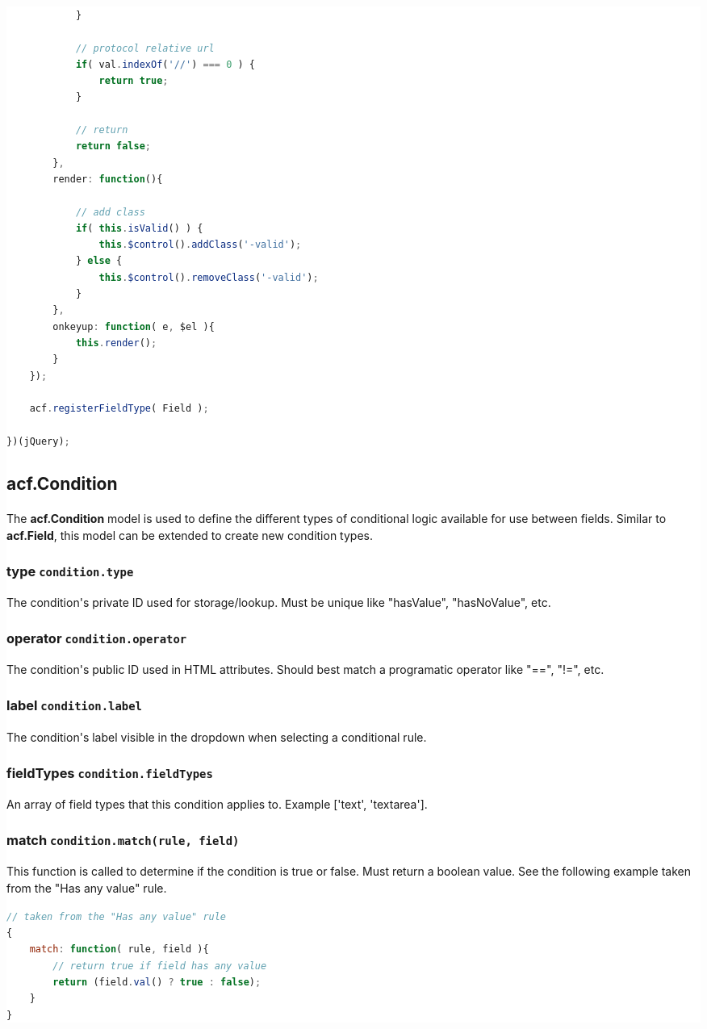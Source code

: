 ```js
			}
			
			// protocol relative url
			if( val.indexOf('//') === 0 ) {
				return true;
			}
			
			// return
			return false;
		},
		render: function(){
			
			// add class
			if( this.isValid() ) {
				this.$control().addClass('-valid');
			} else {
				this.$control().removeClass('-valid');
			}
		},
		onkeyup: function( e, $el ){
			this.render();
		}
	});
	
	acf.registerFieldType( Field );
	
})(jQuery);
```

## acf.Condition

The **acf.Condition** model is used to define the different types of conditional logic available for use between fields. Similar to **acf.Field**, this model can be extended to create new condition types.

### type `condition.type`
The condition's private ID used for storage/lookup. Must be unique like "hasValue", "hasNoValue", etc.

### operator `condition.operator`
The condition's public ID used in HTML attributes. Should best match a programatic operator like "==", "!=", etc.

### label `condition.label`
The condition's label visible in the dropdown when selecting a conditional rule.

### fieldTypes `condition.fieldTypes`
An array of field types that this condition applies to. Example ['text', 'textarea'].

### match `condition.match(rule, field)`
This function is called to determine if the condition is true or false. Must return a boolean value. See the following example taken from the "Has any value" rule.
```js
// taken from the "Has any value" rule
{
	match: function( rule, field ){
		// return true if field has any value
		return (field.val() ? true : false);
	}
}
```
